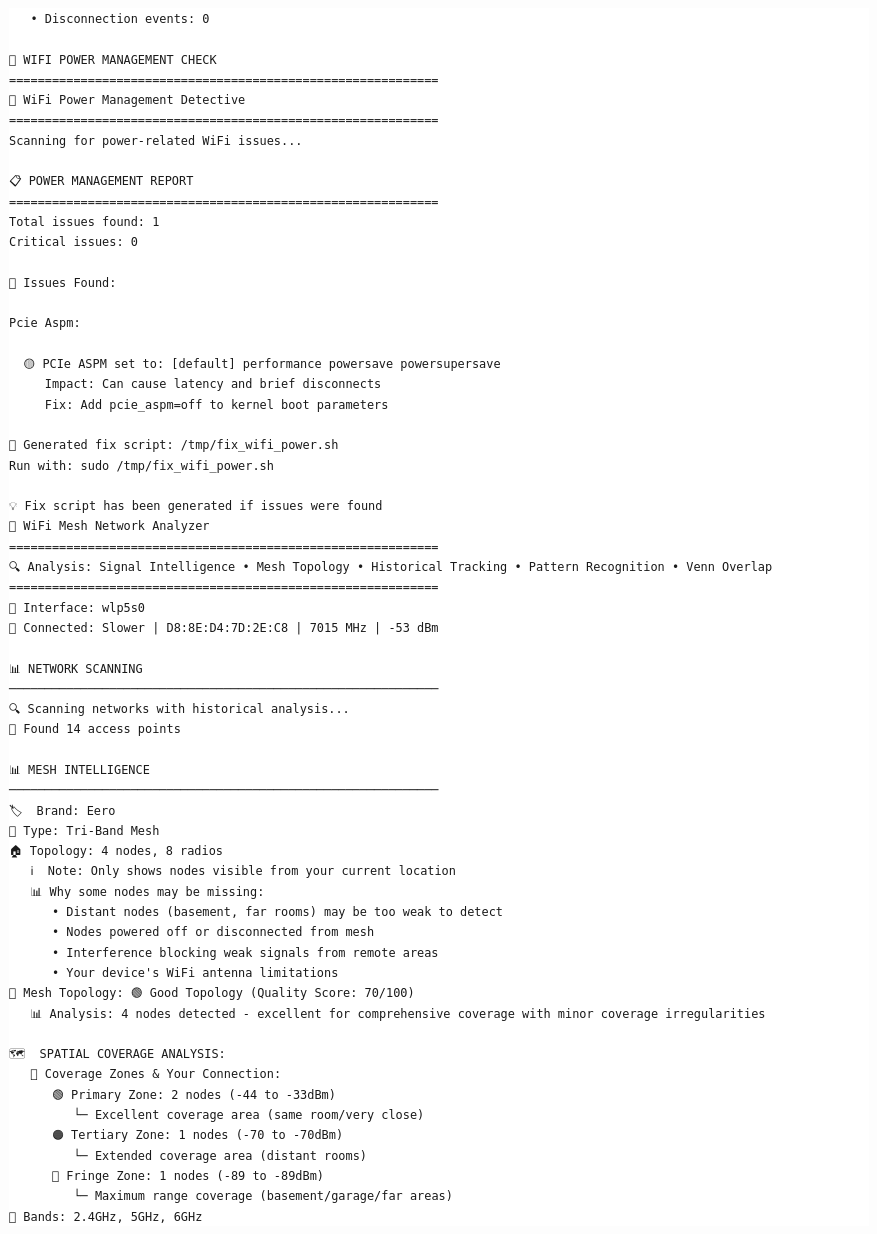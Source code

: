 ```
   • Disconnection events: 0

🔋 WIFI POWER MANAGEMENT CHECK
============================================================
🔋 WiFi Power Management Detective
============================================================
Scanning for power-related WiFi issues...

📋 POWER MANAGEMENT REPORT
============================================================
Total issues found: 1
Critical issues: 0

🚨 Issues Found:

Pcie Aspm:

  🟡 PCIe ASPM set to: [default] performance powersave powersupersave
     Impact: Can cause latency and brief disconnects
     Fix: Add pcie_aspm=off to kernel boot parameters

📝 Generated fix script: /tmp/fix_wifi_power.sh
Run with: sudo /tmp/fix_wifi_power.sh

💡 Fix script has been generated if issues were found
🧠 WiFi Mesh Network Analyzer
============================================================
🔍 Analysis: Signal Intelligence • Mesh Topology • Historical Tracking • Pattern Recognition • Venn Overlap
============================================================
📡 Interface: wlp5s0
🔗 Connected: Slower | D8:8E:D4:7D:2E:C8 | 7015 MHz | -53 dBm

📊 NETWORK SCANNING
────────────────────────────────────────────────────────────
🔍 Scanning networks with historical analysis...
📡 Found 14 access points

📊 MESH INTELLIGENCE
────────────────────────────────────────────────────────────
🏷️  Brand: Eero
🔧 Type: Tri-Band Mesh
🏠 Topology: 4 nodes, 8 radios
   ℹ️  Note: Only shows nodes visible from your current location
   📊 Why some nodes may be missing:
      • Distant nodes (basement, far rooms) may be too weak to detect
      • Nodes powered off or disconnected from mesh
      • Interference blocking weak signals from remote areas
      • Your device's WiFi antenna limitations
📶 Mesh Topology: 🟢 Good Topology (Quality Score: 70/100)
   📊 Analysis: 4 nodes detected - excellent for comprehensive coverage with minor coverage irregularities

🗺️  SPATIAL COVERAGE ANALYSIS:
   📍 Coverage Zones & Your Connection:
      🟢 Primary Zone: 2 nodes (-44 to -33dBm)
         └─ Excellent coverage area (same room/very close)
      🟠 Tertiary Zone: 1 nodes (-70 to -70dBm)
         └─ Extended coverage area (distant rooms)
      🔴 Fringe Zone: 1 nodes (-89 to -89dBm)
         └─ Maximum range coverage (basement/garage/far areas)
📡 Bands: 2.4GHz, 5GHz, 6GHz

```